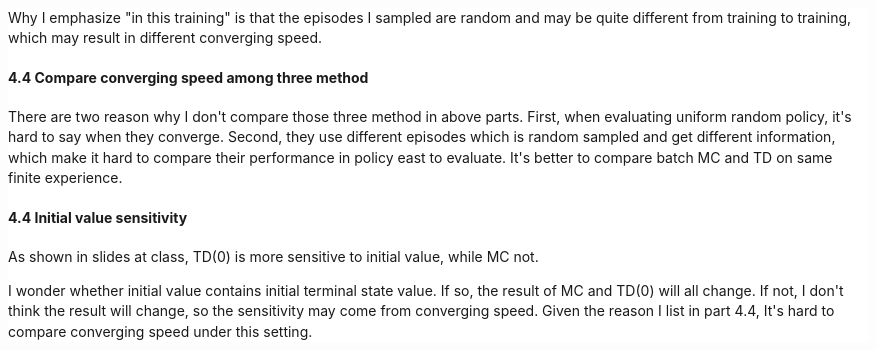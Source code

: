 Why I emphasize "in this training" is that the episodes I sampled are random and may be quite different from training to training, which may result in different converging speed.



#### 4.4 Compare converging speed among three method

There are two reason why I don't compare those three method in above parts. First, when evaluating uniform random policy, it's hard to say when they converge. Second, they use different episodes which is random sampled and get different information, which make it hard to compare their performance in policy east to evaluate.  It's better to compare batch MC and TD on same finite experience.



#### 4.4 Initial value sensitivity

As shown in slides at class, TD(0) is more sensitive to initial value, while MC not.

I wonder whether initial value contains initial terminal state value. If so, the result of MC and TD(0) will all change. If not, I don't think the result will change, so the sensitivity may come from converging speed. Given the reason I list in part 4.4, It's hard to compare converging speed under this setting. 

